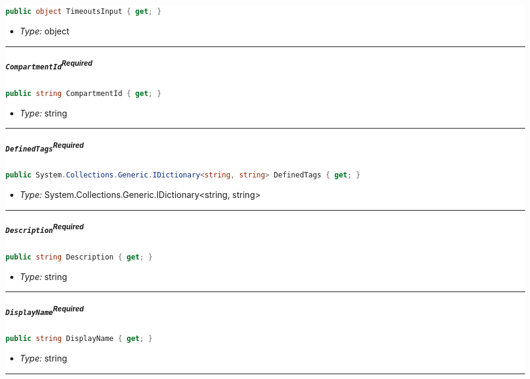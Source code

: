 ```csharp
public object TimeoutsInput { get; }
```

- *Type:* object

---

##### `CompartmentId`<sup>Required</sup> <a name="CompartmentId" id="rhizo-co-terraform-provider-oci.dataSafeAuditPolicyManagement.DataSafeAuditPolicyManagement.property.compartmentId"></a>

```csharp
public string CompartmentId { get; }
```

- *Type:* string

---

##### `DefinedTags`<sup>Required</sup> <a name="DefinedTags" id="rhizo-co-terraform-provider-oci.dataSafeAuditPolicyManagement.DataSafeAuditPolicyManagement.property.definedTags"></a>

```csharp
public System.Collections.Generic.IDictionary<string, string> DefinedTags { get; }
```

- *Type:* System.Collections.Generic.IDictionary<string, string>

---

##### `Description`<sup>Required</sup> <a name="Description" id="rhizo-co-terraform-provider-oci.dataSafeAuditPolicyManagement.DataSafeAuditPolicyManagement.property.description"></a>

```csharp
public string Description { get; }
```

- *Type:* string

---

##### `DisplayName`<sup>Required</sup> <a name="DisplayName" id="rhizo-co-terraform-provider-oci.dataSafeAuditPolicyManagement.DataSafeAuditPolicyManagement.property.displayName"></a>

```csharp
public string DisplayName { get; }
```

- *Type:* string

---

